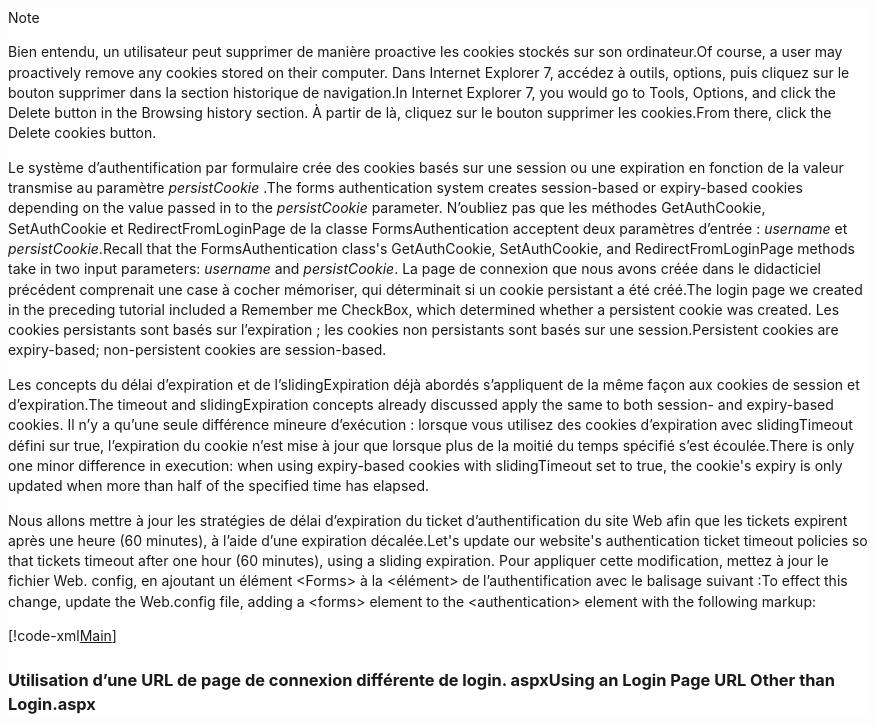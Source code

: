 > [!NOTE]
> <span data-ttu-id="dc09f-218">Bien entendu, un utilisateur peut supprimer de manière proactive les cookies stockés sur son ordinateur.</span><span class="sxs-lookup"><span data-stu-id="dc09f-218">Of course, a user may proactively remove any cookies stored on their computer.</span></span> <span data-ttu-id="dc09f-219">Dans Internet Explorer 7, accédez à outils, options, puis cliquez sur le bouton supprimer dans la section historique de navigation.</span><span class="sxs-lookup"><span data-stu-id="dc09f-219">In Internet Explorer 7, you would go to Tools, Options, and click the Delete button in the Browsing history section.</span></span> <span data-ttu-id="dc09f-220">À partir de là, cliquez sur le bouton supprimer les cookies.</span><span class="sxs-lookup"><span data-stu-id="dc09f-220">From there, click the Delete cookies button.</span></span>

<span data-ttu-id="dc09f-221">Le système d’authentification par formulaire crée des cookies basés sur une session ou une expiration en fonction de la valeur transmise au paramètre *persistCookie* .</span><span class="sxs-lookup"><span data-stu-id="dc09f-221">The forms authentication system creates session-based or expiry-based cookies depending on the value passed in to the *persistCookie* parameter.</span></span> <span data-ttu-id="dc09f-222">N’oubliez pas que les méthodes GetAuthCookie, SetAuthCookie et RedirectFromLoginPage de la classe FormsAuthentication acceptent deux paramètres d’entrée : *username* et *persistCookie*.</span><span class="sxs-lookup"><span data-stu-id="dc09f-222">Recall that the FormsAuthentication class's GetAuthCookie, SetAuthCookie, and RedirectFromLoginPage methods take in two input parameters: *username* and *persistCookie*.</span></span> <span data-ttu-id="dc09f-223">La page de connexion que nous avons créée dans le didacticiel précédent comprenait une case à cocher mémoriser, qui déterminait si un cookie persistant a été créé.</span><span class="sxs-lookup"><span data-stu-id="dc09f-223">The login page we created in the preceding tutorial included a Remember me CheckBox, which determined whether a persistent cookie was created.</span></span> <span data-ttu-id="dc09f-224">Les cookies persistants sont basés sur l’expiration ; les cookies non persistants sont basés sur une session.</span><span class="sxs-lookup"><span data-stu-id="dc09f-224">Persistent cookies are expiry-based; non-persistent cookies are session-based.</span></span>

<span data-ttu-id="dc09f-225">Les concepts du délai d’expiration et de l’slidingExpiration déjà abordés s’appliquent de la même façon aux cookies de session et d’expiration.</span><span class="sxs-lookup"><span data-stu-id="dc09f-225">The timeout and slidingExpiration concepts already discussed apply the same to both session- and expiry-based cookies.</span></span> <span data-ttu-id="dc09f-226">Il n’y a qu’une seule différence mineure d’exécution : lorsque vous utilisez des cookies d’expiration avec slidingTimeout défini sur true, l’expiration du cookie n’est mise à jour que lorsque plus de la moitié du temps spécifié s’est écoulée.</span><span class="sxs-lookup"><span data-stu-id="dc09f-226">There is only one minor difference in execution: when using expiry-based cookies with slidingTimeout set to true, the cookie's expiry is only updated when more than half of the specified time has elapsed.</span></span>

<span data-ttu-id="dc09f-227">Nous allons mettre à jour les stratégies de délai d’expiration du ticket d’authentification du site Web afin que les tickets expirent après une heure (60 minutes), à l’aide d’une expiration décalée.</span><span class="sxs-lookup"><span data-stu-id="dc09f-227">Let's update our website's authentication ticket timeout policies so that tickets timeout after one hour (60 minutes), using a sliding expiration.</span></span> <span data-ttu-id="dc09f-228">Pour appliquer cette modification, mettez à jour le fichier Web. config, en ajoutant un élément &lt;Forms&gt; à la &lt;élément&gt; de l’authentification avec le balisage suivant :</span><span class="sxs-lookup"><span data-stu-id="dc09f-228">To effect this change, update the Web.config file, adding a &lt;forms&gt; element to the &lt;authentication&gt; element with the following markup:</span></span>

[!code-xml[Main](forms-authentication-configuration-and-advanced-topics-vb/samples/sample2.xml)]

### <a name="using-an-login-page-url-other-than-loginaspx"></a><span data-ttu-id="dc09f-229">Utilisation d’une URL de page de connexion différente de login. aspx</span><span class="sxs-lookup"><span data-stu-id="dc09f-229">Using an Login Page URL Other than Login.aspx</span></span>
